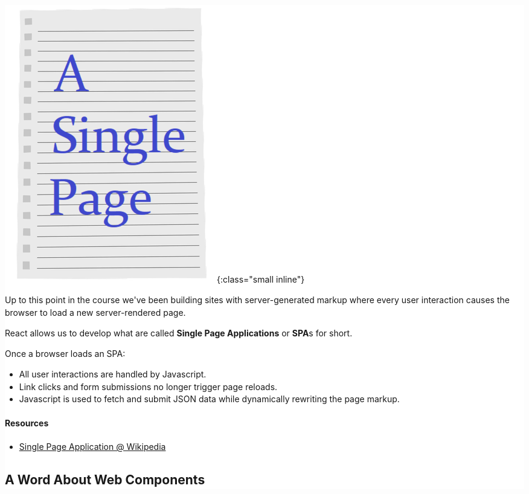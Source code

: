 ![Single Page Applications](page-4831835_640_1_.png){:class="small inline"}

Up to this point in the course we've been building sites with server-generated markup where every user interaction causes the browser to load a new server-rendered page.

React allows us to develop what are called **Single Page Applications** or **SPA**s for short.

Once a browser loads an SPA:

- All user interactions are handled by Javascript.
- Link clicks and form submissions no longer trigger page reloads.
- Javascript is used to fetch and submit JSON data while dynamically rewriting the page markup.

#### Resources

- [Single Page Application @ Wikipedia](https://en.wikipedia.org/wiki/Single-page_application)

## A Word About Web Components
